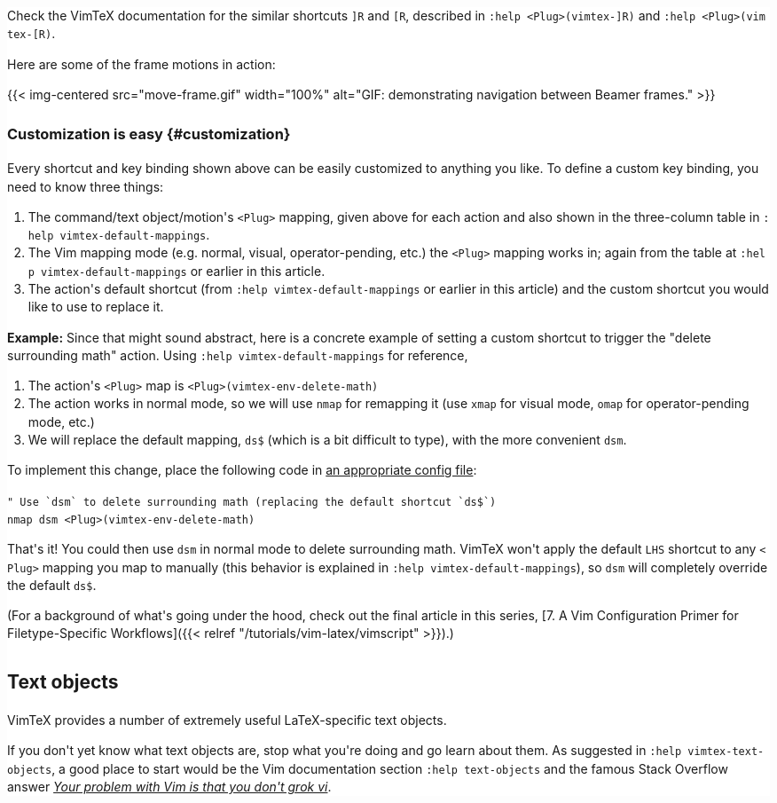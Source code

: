   Check the VimTeX documentation for the similar shortcuts `]R` and `[R`, described in `:help <Plug>(vimtex-]R)` and `:help <Plug>(vimtex-[R)`.
  
  Here are some of the frame motions in action:

  {{< img-centered src="move-frame.gif" width="100%" alt="GIF: demonstrating navigation between Beamer frames." >}}





  

### Customization is easy {#customization}

Every shortcut and key binding shown above can be easily customized to anything you like.
To define a custom key binding, you need to know three things:

1. The command/text object/motion's `<Plug>` mapping, given above for each action and also shown in the three-column table in `:help vimtex-default-mappings`.
1. The Vim mapping mode (e.g. normal, visual, operator-pending, etc.) the `<Plug>` mapping works in; again from the table at `:help vimtex-default-mappings` or earlier in this article.
1. The action's default shortcut (from `:help vimtex-default-mappings` or earlier in this article) and the custom shortcut you would like to use to replace it.

**Example:** Since that might sound abstract, here is a concrete example of setting a custom shortcut to trigger the "delete surrounding math" action.
Using `:help vimtex-default-mappings` for reference,

1. The action's `<Plug>` map is `<Plug>(vimtex-env-delete-math)`
1. The action works in normal mode, so we will use `nmap` for remapping it (use `xmap` for visual mode, `omap` for operator-pending mode, etc.)
1. We will replace the default mapping, `ds$` (which is a bit difficult to type), with the more convenient `dsm`.

To implement this change, place the following code in [an appropriate config file](#configuration):

```vim
" Use `dsm` to delete surrounding math (replacing the default shortcut `ds$`)
nmap dsm <Plug>(vimtex-env-delete-math)
```

That's it!
You could then use `dsm` in normal mode to delete surrounding math.
VimTeX won't apply the default `LHS` shortcut to any `<Plug>` mapping you map to manually (this behavior is explained in `:help vimtex-default-mappings`), so `dsm` will completely override the default `ds$`.

(For a background of what's going under the hood, check out the final article in this series, [7. A Vim Configuration Primer for Filetype-Specific Workflows]({{< relref "/tutorials/vim-latex/vimscript" >}}).)

## Text objects

VimTeX provides a number of extremely useful LaTeX-specific text objects.

If you don't yet know what text objects are, stop what you're doing and go learn about them.
As suggested in `:help vimtex-text-objects`, a good place to start would be the Vim documentation section `:help text-objects` and the famous Stack Overflow answer [*Your problem with Vim is that you don't grok vi*](https://stackoverflow.com/questions/1218390/what-is-your-most-productive-shortcut-with-vim/1220118#1220118).

